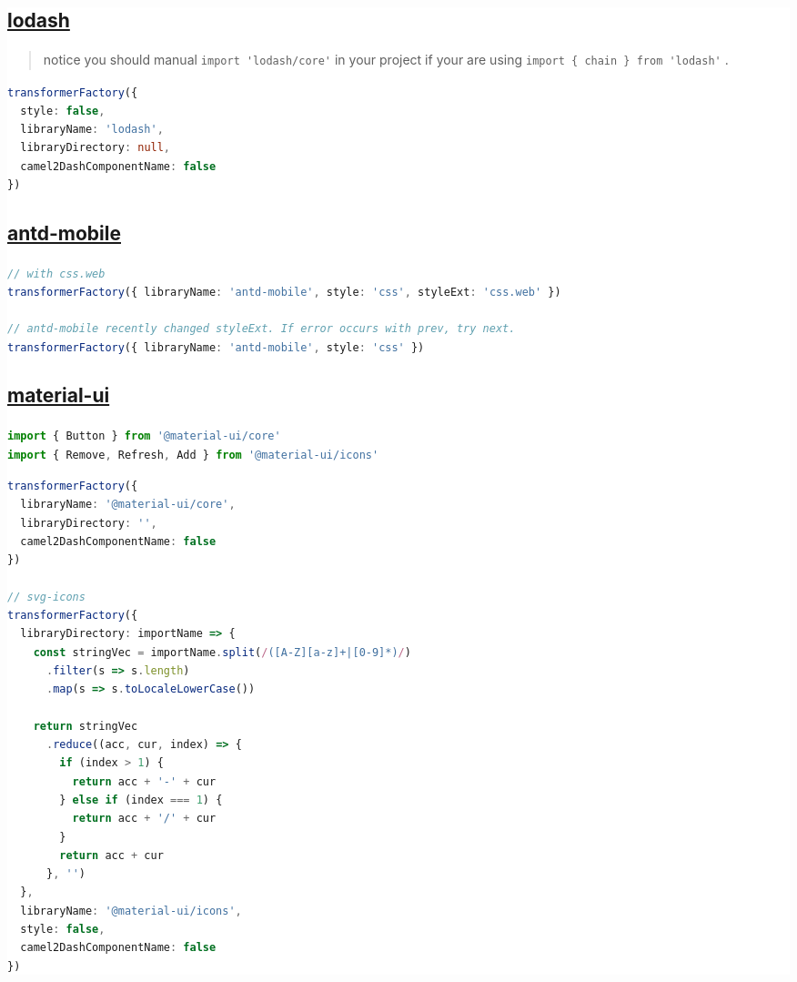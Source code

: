 ## [lodash](https://github.com/lodash/lodash/)

> notice you should manual `import 'lodash/core'` in your project if your are using `import { chain } from 'lodash'` .

```ts
transformerFactory({
  style: false,
  libraryName: 'lodash',
  libraryDirectory: null,
  camel2DashComponentName: false
})
```

## [antd-mobile](https://github.com/ant-design/ant-design-mobile)

```ts
// with css.web
transformerFactory({ libraryName: 'antd-mobile', style: 'css', styleExt: 'css.web' })

// antd-mobile recently changed styleExt. If error occurs with prev, try next.
transformerFactory({ libraryName: 'antd-mobile', style: 'css' })
```

## [material-ui](https://github.com/mui-org/material-ui)

```ts
import { Button } from '@material-ui/core'
import { Remove, Refresh, Add } from '@material-ui/icons'
```

```ts
transformerFactory({
  libraryName: '@material-ui/core',
  libraryDirectory: '',
  camel2DashComponentName: false
})

// svg-icons
transformerFactory({
  libraryDirectory: importName => {
    const stringVec = importName.split(/([A-Z][a-z]+|[0-9]*)/)
      .filter(s => s.length)
      .map(s => s.toLocaleLowerCase())

    return stringVec
      .reduce((acc, cur, index) => {
        if (index > 1) {
          return acc + '-' + cur
        } else if (index === 1) {
          return acc + '/' + cur
        }
        return acc + cur
      }, '')
  },
  libraryName: '@material-ui/icons',
  style: false,
  camel2DashComponentName: false
})
```
